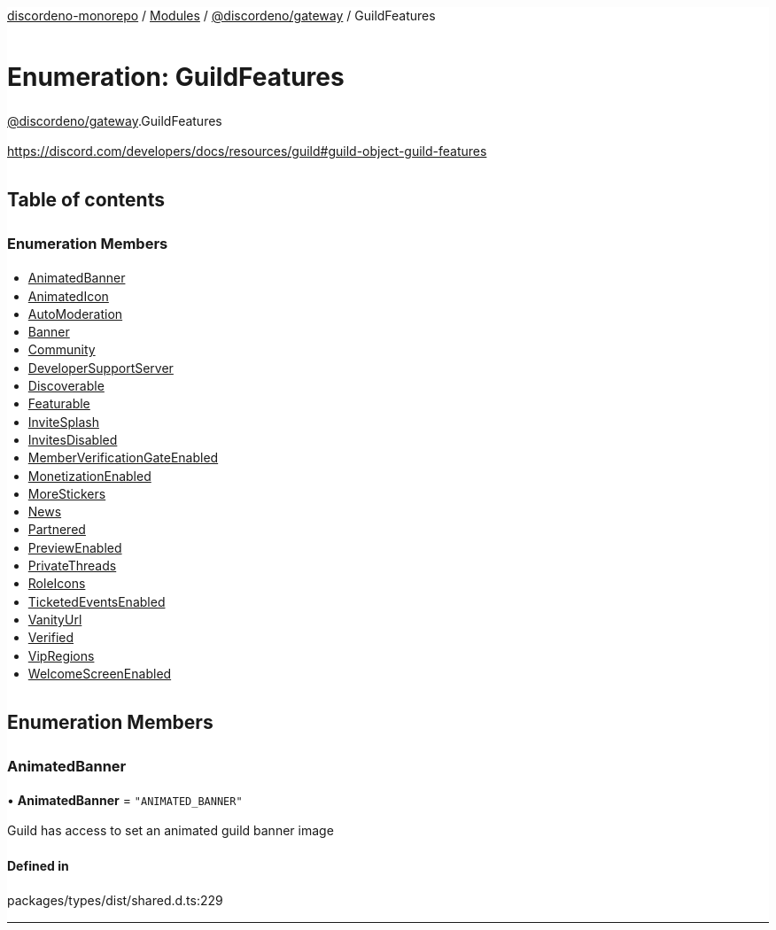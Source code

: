 [discordeno-monorepo](../README.md) / [Modules](../modules.md) / [@discordeno/gateway](../modules/discordeno_gateway.md) / GuildFeatures

# Enumeration: GuildFeatures

[@discordeno/gateway](../modules/discordeno_gateway.md).GuildFeatures

https://discord.com/developers/docs/resources/guild#guild-object-guild-features

## Table of contents

### Enumeration Members

- [AnimatedBanner](discordeno_gateway.GuildFeatures.md#animatedbanner)
- [AnimatedIcon](discordeno_gateway.GuildFeatures.md#animatedicon)
- [AutoModeration](discordeno_gateway.GuildFeatures.md#automoderation)
- [Banner](discordeno_gateway.GuildFeatures.md#banner)
- [Community](discordeno_gateway.GuildFeatures.md#community)
- [DeveloperSupportServer](discordeno_gateway.GuildFeatures.md#developersupportserver)
- [Discoverable](discordeno_gateway.GuildFeatures.md#discoverable)
- [Featurable](discordeno_gateway.GuildFeatures.md#featurable)
- [InviteSplash](discordeno_gateway.GuildFeatures.md#invitesplash)
- [InvitesDisabled](discordeno_gateway.GuildFeatures.md#invitesdisabled)
- [MemberVerificationGateEnabled](discordeno_gateway.GuildFeatures.md#memberverificationgateenabled)
- [MonetizationEnabled](discordeno_gateway.GuildFeatures.md#monetizationenabled)
- [MoreStickers](discordeno_gateway.GuildFeatures.md#morestickers)
- [News](discordeno_gateway.GuildFeatures.md#news)
- [Partnered](discordeno_gateway.GuildFeatures.md#partnered)
- [PreviewEnabled](discordeno_gateway.GuildFeatures.md#previewenabled)
- [PrivateThreads](discordeno_gateway.GuildFeatures.md#privatethreads)
- [RoleIcons](discordeno_gateway.GuildFeatures.md#roleicons)
- [TicketedEventsEnabled](discordeno_gateway.GuildFeatures.md#ticketedeventsenabled)
- [VanityUrl](discordeno_gateway.GuildFeatures.md#vanityurl)
- [Verified](discordeno_gateway.GuildFeatures.md#verified)
- [VipRegions](discordeno_gateway.GuildFeatures.md#vipregions)
- [WelcomeScreenEnabled](discordeno_gateway.GuildFeatures.md#welcomescreenenabled)

## Enumeration Members

### AnimatedBanner

• **AnimatedBanner** = `"ANIMATED_BANNER"`

Guild has access to set an animated guild banner image

#### Defined in

packages/types/dist/shared.d.ts:229

---
